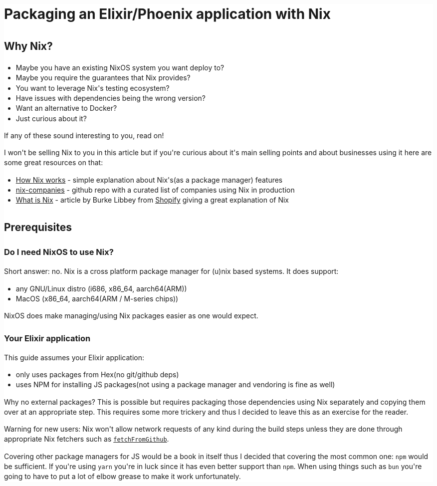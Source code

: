# Packaging an Elixir/Phoenix application with Nix

## Why Nix?

- Maybe you have an existing NixOS system you want deploy to?
- Maybe you require the guarantees that Nix provides?
- You want to leverage Nix's testing ecosystem?
- Have issues with dependencies being the wrong version?
- Want an alternative to Docker?
- Just curious about it?

If any of these sound interesting to you, read on!

I won't be selling Nix to you in this article but if you're curious about it's main selling points and about businesses using it here are some great resources on that:

- [How Nix works](https://nixos.org/guides/how-nix-works/) - simple explanation about Nix's(as a package manager) features
- [nix-companies](https://github.com/ad-si/nix-companies) - github repo with a curated list of companies using Nix in production
- [What is Nix](https://shopify.engineering/what-is-nix) - article by Burke Libbey from [Shopify](https://www.shopify.com/) giving a great explanation of Nix

## Prerequisites
### Do I need NixOS to use Nix?
Short answer: no.
Nix is a cross platform package manager for (u)nix based systems.
It does support:
- any GNU/Linux distro (i686, x86_64, aarch64(ARM))
- MacOS (x86_64, aarch64(ARM / M-series chips))

NixOS does make managing/using Nix packages easier as one would expect.

### Your Elixir application
This guide assumes your Elixir application:

- only uses packages from Hex(no git/github deps)
- uses NPM for installing JS packages(not using a package manager and vendoring is fine as well)

Why no external packages? This is possible but requires packaging those dependencies using Nix separately and copying them over at an appropriate step. This requires some more trickery and thus I decided to leave this as an exercise for the reader.

Warning for new users: Nix won't allow network requests of any kind during the build steps unless they are done through appropriate Nix fetchers such as [`fetchFromGithub`](https://ryantm.github.io/nixpkgs/builders/fetchers/#fetchfromgithub).

Covering other package managers for JS would be a book in itself thus I decided that covering the most common one: `npm` would be sufficient. If you're using `yarn` you're in luck since it has even better support than `npm`. When using things such as `bun` you're going to have to put a lot of elbow grease to make it work unfortunately.
